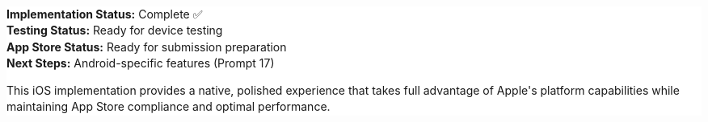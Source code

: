 **Implementation Status:** Complete ✅  
**Testing Status:** Ready for device testing  
**App Store Status:** Ready for submission preparation  
**Next Steps:** Android-specific features (Prompt 17)

This iOS implementation provides a native, polished experience that takes full advantage of Apple's platform capabilities while maintaining App Store compliance and optimal performance.